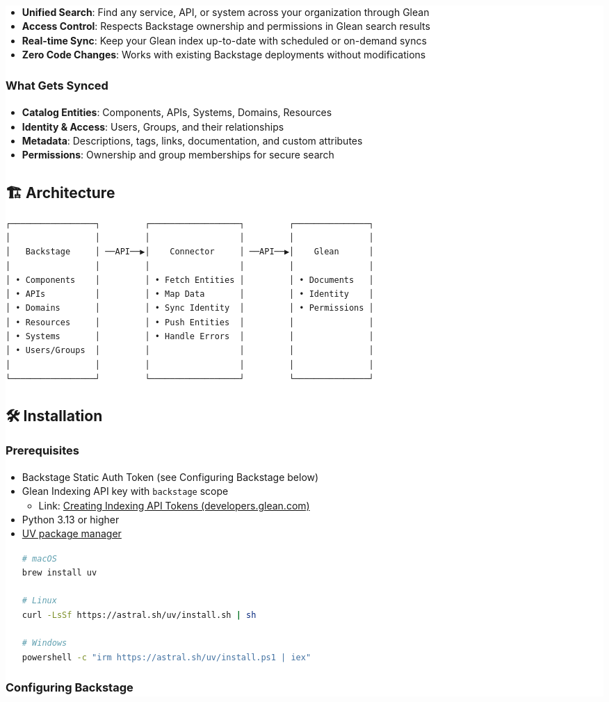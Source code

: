 - **Unified Search**: Find any service, API, or system across your organization through Glean
- **Access Control**: Respects Backstage ownership and permissions in Glean search results
- **Real-time Sync**: Keep your Glean index up-to-date with scheduled or on-demand syncs
- **Zero Code Changes**: Works with existing Backstage deployments without modifications

### What Gets Synced

- **Catalog Entities**: Components, APIs, Systems, Domains, Resources
- **Identity & Access**: Users, Groups, and their relationships
- **Metadata**: Descriptions, tags, links, documentation, and custom attributes
- **Permissions**: Ownership and group memberships for secure search

## 🏗️ Architecture

```
┌─────────────────┐         ┌──────────────────┐         ┌───────────────┐
│                 │         │                  │         │               │
│   Backstage     │ ──API──▶│    Connector     │ ──API──▶│    Glean      │
│                 │         │                  │         │               │
│ • Components    │         │ • Fetch Entities │         │ • Documents   │
│ • APIs          │         │ • Map Data       │         │ • Identity    │
│ • Domains       │         │ • Sync Identity  │         │ • Permissions │
│ • Resources     │         │ • Push Entities  │         │               │
│ • Systems       │         │ • Handle Errors  │         │               │
│ • Users/Groups  │         │                  │         │               │
│                 │         │                  │         │               │
└─────────────────┘         └──────────────────┘         └───────────────┘
```

## 🛠️ Installation

### Prerequisites

- Backstage Static Auth Token (see Configuring Backstage below)
- Glean Indexing API key with `backstage` scope
  - Link: [Creating Indexing API Tokens (developers.glean.com)](https://developers.glean.com/api-info/indexing/authentication/overview#creating-indexing-api-tokens)
- Python 3.13 or higher
- [UV package manager](https://github.com/astral-sh/uv)
  ```bash
  # macOS
  brew install uv

  # Linux
  curl -LsSf https://astral.sh/uv/install.sh | sh

  # Windows
  powershell -c "irm https://astral.sh/uv/install.ps1 | iex"
  ```


### Configuring Backstage
